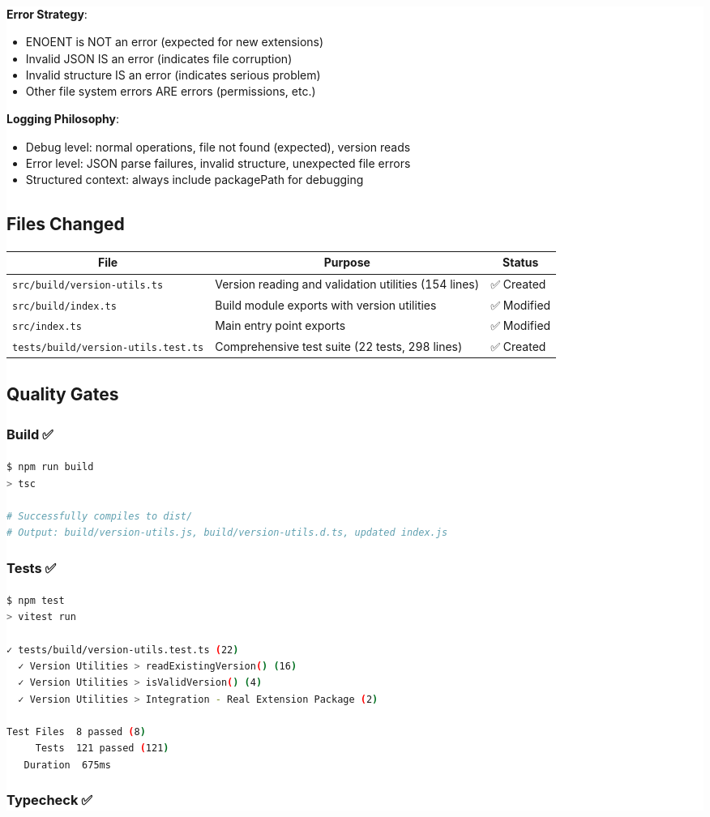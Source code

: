 **Error Strategy**:

- ENOENT is NOT an error (expected for new extensions)
- Invalid JSON IS an error (indicates file corruption)
- Invalid structure IS an error (indicates serious problem)
- Other file system errors ARE errors (permissions, etc.)

**Logging Philosophy**:

- Debug level: normal operations, file not found (expected), version reads
- Error level: JSON parse failures, invalid structure, unexpected file errors
- Structured context: always include packagePath for debugging

## Files Changed

| File                                | Purpose                                              | Status      |
| ----------------------------------- | ---------------------------------------------------- | ----------- |
| `src/build/version-utils.ts`        | Version reading and validation utilities (154 lines) | ✅ Created  |
| `src/build/index.ts`                | Build module exports with version utilities          | ✅ Modified |
| `src/index.ts`                      | Main entry point exports                             | ✅ Modified |
| `tests/build/version-utils.test.ts` | Comprehensive test suite (22 tests, 298 lines)       | ✅ Created  |

## Quality Gates

### Build ✅

```bash
$ npm run build
> tsc

# Successfully compiles to dist/
# Output: build/version-utils.js, build/version-utils.d.ts, updated index.js
```

### Tests ✅

```bash
$ npm test
> vitest run

✓ tests/build/version-utils.test.ts (22)
  ✓ Version Utilities > readExistingVersion() (16)
  ✓ Version Utilities > isValidVersion() (4)
  ✓ Version Utilities > Integration - Real Extension Package (2)

Test Files  8 passed (8)
     Tests  121 passed (121)
   Duration  675ms
```

### Typecheck ✅

